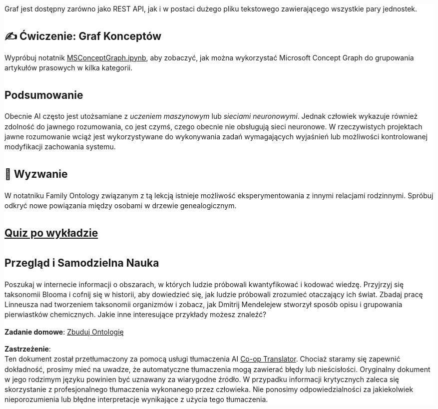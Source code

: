 Graf jest dostępny zarówno jako REST API, jak i w postaci dużego pliku tekstowego zawierającego wszystkie pary jednostek.

## ✍️ Ćwiczenie: Graf Konceptów

Wypróbuj notatnik [MSConceptGraph.ipynb](https://github.com/microsoft/AI-For-Beginners/blob/main/lessons/2-Symbolic/MSConceptGraph.ipynb), aby zobaczyć, jak można wykorzystać Microsoft Concept Graph do grupowania artykułów prasowych w kilka kategorii.

## Podsumowanie

Obecnie AI często jest utożsamiane z *uczeniem maszynowym* lub *sieciami neuronowymi*. Jednak człowiek wykazuje również zdolność do jawnego rozumowania, co jest czymś, czego obecnie nie obsługują sieci neuronowe. W rzeczywistych projektach jawne rozumowanie wciąż jest wykorzystywane do wykonywania zadań wymagających wyjaśnień lub możliwości kontrolowanej modyfikacji zachowania systemu.

## 🚀 Wyzwanie

W notatniku Family Ontology związanym z tą lekcją istnieje możliwość eksperymentowania z innymi relacjami rodzinnymi. Spróbuj odkryć nowe powiązania między osobami w drzewie genealogicznym.

## [Quiz po wykładzie](https://red-field-0a6ddfd03.1.azurestaticapps.net/quiz/202)

## Przegląd i Samodzielna Nauka

Poszukaj w internecie informacji o obszarach, w których ludzie próbowali kwantyfikować i kodować wiedzę. Przyjrzyj się taksonomii Blooma i cofnij się w historii, aby dowiedzieć się, jak ludzie próbowali zrozumieć otaczający ich świat. Zbadaj pracę Linneusza nad tworzeniem taksonomii organizmów i zobacz, jak Dmitrij Mendelejew stworzył sposób opisu i grupowania pierwiastków chemicznych. Jakie inne interesujące przykłady możesz znaleźć?

**Zadanie domowe**: [Zbuduj Ontologię](assignment.md)

**Zastrzeżenie**:  
Ten dokument został przetłumaczony za pomocą usługi tłumaczenia AI [Co-op Translator](https://github.com/Azure/co-op-translator). Chociaż staramy się zapewnić dokładność, prosimy mieć na uwadze, że automatyczne tłumaczenia mogą zawierać błędy lub nieścisłości. Oryginalny dokument w jego rodzimym języku powinien być uznawany za wiarygodne źródło. W przypadku informacji krytycznych zaleca się skorzystanie z profesjonalnego tłumaczenia wykonanego przez człowieka. Nie ponosimy odpowiedzialności za jakiekolwiek nieporozumienia lub błędne interpretacje wynikające z użycia tego tłumaczenia.